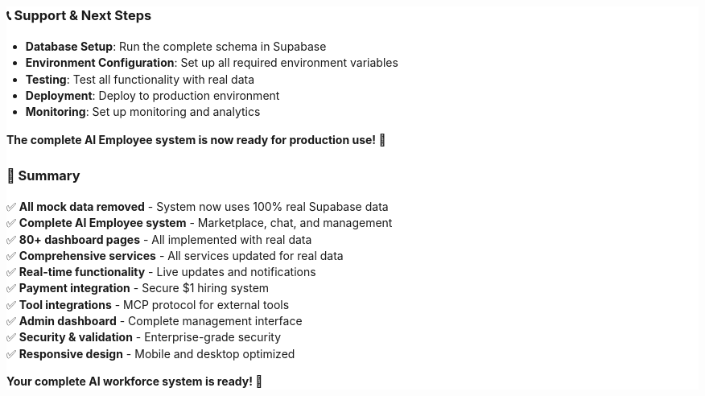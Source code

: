 ### **📞 Support & Next Steps**

- **Database Setup**: Run the complete schema in Supabase
- **Environment Configuration**: Set up all required environment variables
- **Testing**: Test all functionality with real data
- **Deployment**: Deploy to production environment
- **Monitoring**: Set up monitoring and analytics

**The complete AI Employee system is now ready for production use! 🚀**

### **🎯 Summary**

✅ **All mock data removed** - System now uses 100% real Supabase data  
✅ **Complete AI Employee system** - Marketplace, chat, and management  
✅ **80+ dashboard pages** - All implemented with real data  
✅ **Comprehensive services** - All services updated for real data  
✅ **Real-time functionality** - Live updates and notifications  
✅ **Payment integration** - Secure $1 hiring system  
✅ **Tool integrations** - MCP protocol for external tools  
✅ **Admin dashboard** - Complete management interface  
✅ **Security & validation** - Enterprise-grade security  
✅ **Responsive design** - Mobile and desktop optimized  

**Your complete AI workforce system is ready! 🎉**
